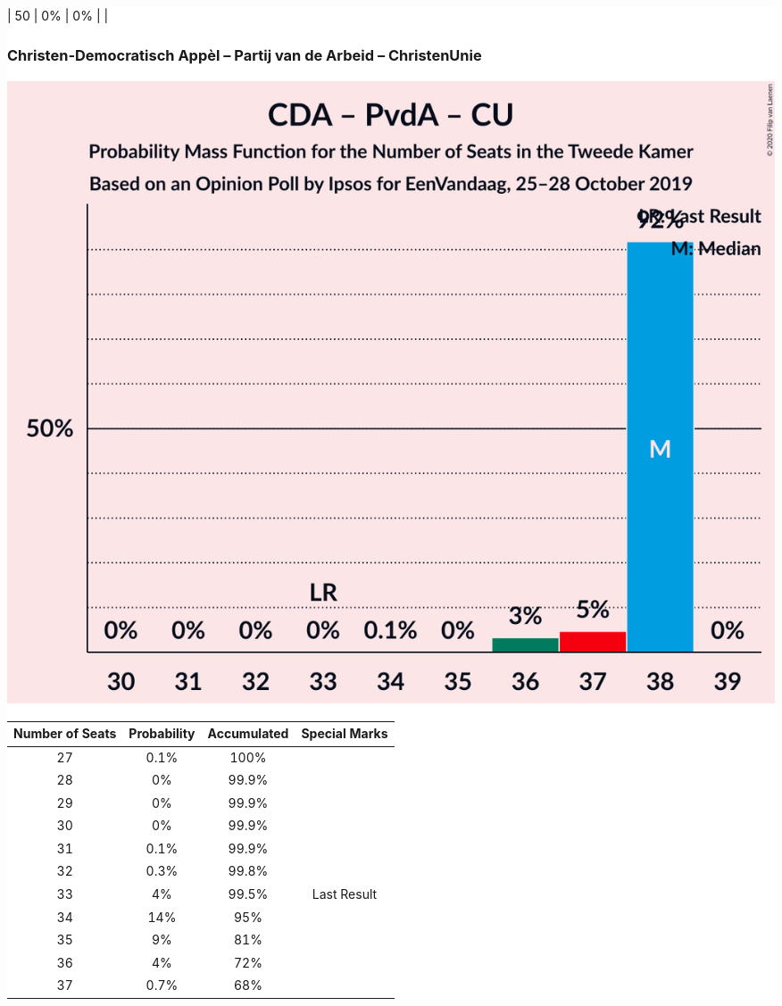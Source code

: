 | 50 | 0% | 0% |  |

### Christen-Democratisch Appèl – Partij van de Arbeid – ChristenUnie

![Graph with seats probability mass function not yet produced](2019-10-28-Ipsos-coalitions-seats-pmf-cda–pvda–cu.png "Seats Probability Mass Function")

| Number of Seats | Probability | Accumulated | Special Marks |
|:---------------:|:-----------:|:-----------:|:-------------:|
| 27 | 0.1% | 100% |  |
| 28 | 0% | 99.9% |  |
| 29 | 0% | 99.9% |  |
| 30 | 0% | 99.9% |  |
| 31 | 0.1% | 99.9% |  |
| 32 | 0.3% | 99.8% |  |
| 33 | 4% | 99.5% | Last Result |
| 34 | 14% | 95% |  |
| 35 | 9% | 81% |  |
| 36 | 4% | 72% |  |
| 37 | 0.7% | 68% |  |